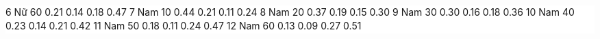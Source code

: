    <td style="text-align:center;"> 6 </td>
   <td style="text-align:center;"> Nữ </td>
   <td style="text-align:center;"> 60 </td>
   <td style="text-align:center;"> 0.21 </td>
   <td style="text-align:center;"> 0.14 </td>
   <td style="text-align:center;"> 0.18 </td>
   <td style="text-align:center;"> 0.47 </td>
  </tr>
  <tr>
   <td style="text-align:center;"> 7 </td>
   <td style="text-align:center;"> Nam </td>
   <td style="text-align:center;"> 10 </td>
   <td style="text-align:center;"> 0.44 </td>
   <td style="text-align:center;"> 0.21 </td>
   <td style="text-align:center;"> 0.11 </td>
   <td style="text-align:center;"> 0.24 </td>
  </tr>
  <tr>
   <td style="text-align:center;"> 8 </td>
   <td style="text-align:center;"> Nam </td>
   <td style="text-align:center;"> 20 </td>
   <td style="text-align:center;"> 0.37 </td>
   <td style="text-align:center;"> 0.19 </td>
   <td style="text-align:center;"> 0.15 </td>
   <td style="text-align:center;"> 0.30 </td>
  </tr>
  <tr>
   <td style="text-align:center;"> 9 </td>
   <td style="text-align:center;"> Nam </td>
   <td style="text-align:center;"> 30 </td>
   <td style="text-align:center;"> 0.30 </td>
   <td style="text-align:center;"> 0.16 </td>
   <td style="text-align:center;"> 0.18 </td>
   <td style="text-align:center;"> 0.36 </td>
  </tr>
  <tr>
   <td style="text-align:center;"> 10 </td>
   <td style="text-align:center;"> Nam </td>
   <td style="text-align:center;"> 40 </td>
   <td style="text-align:center;"> 0.23 </td>
   <td style="text-align:center;"> 0.14 </td>
   <td style="text-align:center;"> 0.21 </td>
   <td style="text-align:center;"> 0.42 </td>
  </tr>
  <tr>
   <td style="text-align:center;"> 11 </td>
   <td style="text-align:center;"> Nam </td>
   <td style="text-align:center;"> 50 </td>
   <td style="text-align:center;"> 0.18 </td>
   <td style="text-align:center;"> 0.11 </td>
   <td style="text-align:center;"> 0.24 </td>
   <td style="text-align:center;"> 0.47 </td>
  </tr>
  <tr>
   <td style="text-align:center;"> 12 </td>
   <td style="text-align:center;"> Nam </td>
   <td style="text-align:center;"> 60 </td>
   <td style="text-align:center;"> 0.13 </td>
   <td style="text-align:center;"> 0.09 </td>
   <td style="text-align:center;"> 0.27 </td>
   <td style="text-align:center;"> 0.51 </td>
  </tr>
</tbody>
</table>